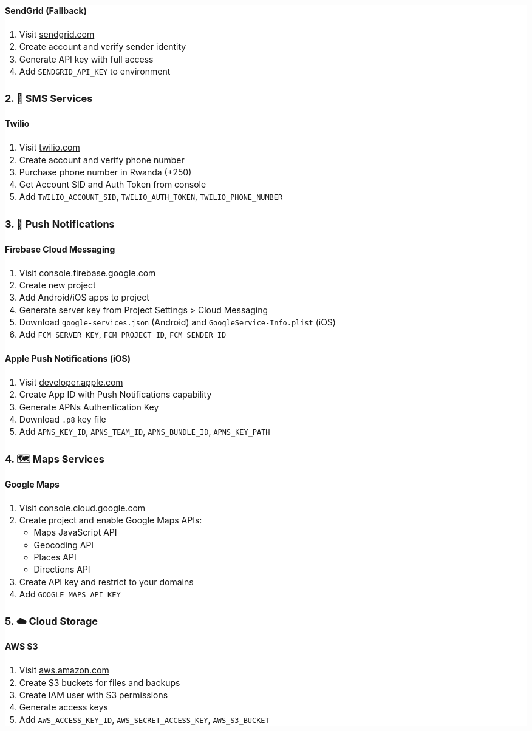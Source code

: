#### SendGrid (Fallback)
1. Visit [sendgrid.com](https://sendgrid.com)
2. Create account and verify sender identity
3. Generate API key with full access
4. Add `SENDGRID_API_KEY` to environment

### 2. 📱 SMS Services

#### Twilio
1. Visit [twilio.com](https://twilio.com)
2. Create account and verify phone number
3. Purchase phone number in Rwanda (+250)
4. Get Account SID and Auth Token from console
5. Add `TWILIO_ACCOUNT_SID`, `TWILIO_AUTH_TOKEN`, `TWILIO_PHONE_NUMBER`

### 3. 🔔 Push Notifications

#### Firebase Cloud Messaging
1. Visit [console.firebase.google.com](https://console.firebase.google.com)
2. Create new project
3. Add Android/iOS apps to project
4. Generate server key from Project Settings > Cloud Messaging
5. Download `google-services.json` (Android) and `GoogleService-Info.plist` (iOS)
6. Add `FCM_SERVER_KEY`, `FCM_PROJECT_ID`, `FCM_SENDER_ID`

#### Apple Push Notifications (iOS)
1. Visit [developer.apple.com](https://developer.apple.com)
2. Create App ID with Push Notifications capability
3. Generate APNs Authentication Key
4. Download `.p8` key file
5. Add `APNS_KEY_ID`, `APNS_TEAM_ID`, `APNS_BUNDLE_ID`, `APNS_KEY_PATH`

### 4. 🗺️ Maps Services

#### Google Maps
1. Visit [console.cloud.google.com](https://console.cloud.google.com)
2. Create project and enable Google Maps APIs:
   - Maps JavaScript API
   - Geocoding API
   - Places API
   - Directions API
3. Create API key and restrict to your domains
4. Add `GOOGLE_MAPS_API_KEY`

### 5. ☁️ Cloud Storage

#### AWS S3
1. Visit [aws.amazon.com](https://aws.amazon.com)
2. Create S3 buckets for files and backups
3. Create IAM user with S3 permissions
4. Generate access keys
5. Add `AWS_ACCESS_KEY_ID`, `AWS_SECRET_ACCESS_KEY`, `AWS_S3_BUCKET`
